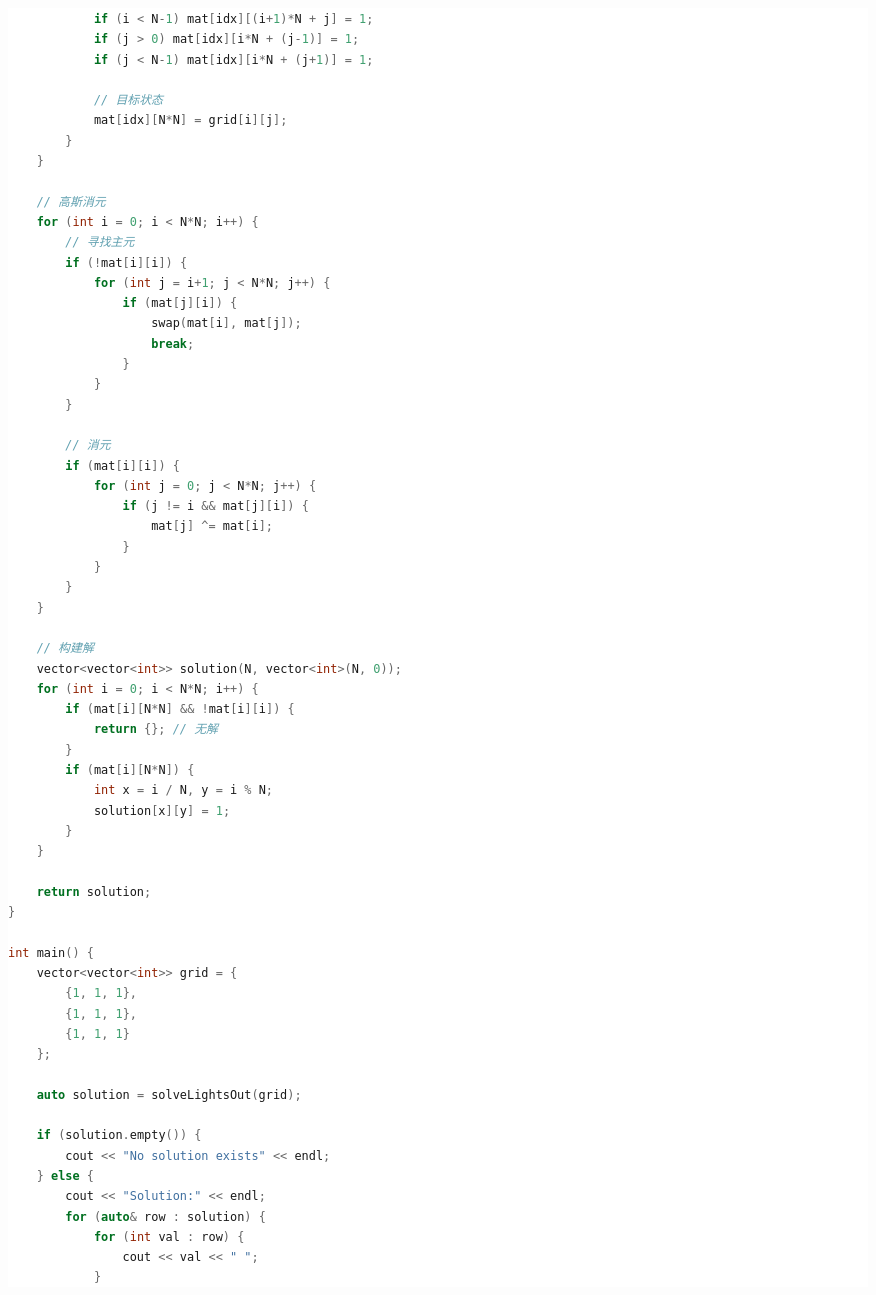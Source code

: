 ```cpp
            if (i < N-1) mat[idx][(i+1)*N + j] = 1;
            if (j > 0) mat[idx][i*N + (j-1)] = 1;
            if (j < N-1) mat[idx][i*N + (j+1)] = 1;
          
            // 目标状态
            mat[idx][N*N] = grid[i][j];
        }
    }
  
    // 高斯消元
    for (int i = 0; i < N*N; i++) {
        // 寻找主元
        if (!mat[i][i]) {
            for (int j = i+1; j < N*N; j++) {
                if (mat[j][i]) {
                    swap(mat[i], mat[j]);
                    break;
                }
            }
        }
      
        // 消元
        if (mat[i][i]) {
            for (int j = 0; j < N*N; j++) {
                if (j != i && mat[j][i]) {
                    mat[j] ^= mat[i];
                }
            }
        }
    }
  
    // 构建解
    vector<vector<int>> solution(N, vector<int>(N, 0));
    for (int i = 0; i < N*N; i++) {
        if (mat[i][N*N] && !mat[i][i]) {
            return {}; // 无解
        }
        if (mat[i][N*N]) {
            int x = i / N, y = i % N;
            solution[x][y] = 1;
        }
    }
  
    return solution;
}

int main() {
    vector<vector<int>> grid = {
        {1, 1, 1},
        {1, 1, 1},
        {1, 1, 1}
    };
  
    auto solution = solveLightsOut(grid);
  
    if (solution.empty()) {
        cout << "No solution exists" << endl;
    } else {
        cout << "Solution:" << endl;
        for (auto& row : solution) {
            for (int val : row) {
                cout << val << " ";
            }
```

[^1]: 参考自线性代数在游戏中的应用
[^2]: 基于高斯消元法的开关问题解法
